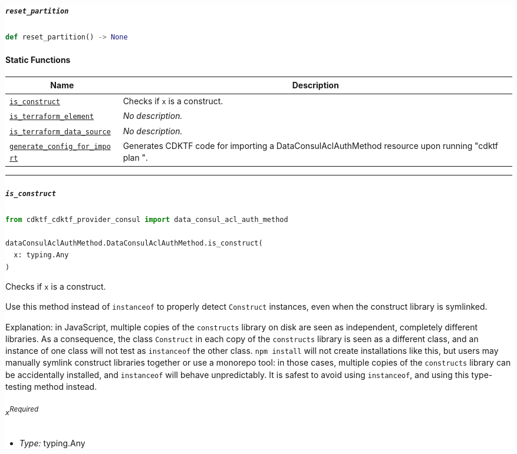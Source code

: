 ##### `reset_partition` <a name="reset_partition" id="@cdktf/provider-consul.dataConsulAclAuthMethod.DataConsulAclAuthMethod.resetPartition"></a>

```python
def reset_partition() -> None
```

#### Static Functions <a name="Static Functions" id="Static Functions"></a>

| **Name** | **Description** |
| --- | --- |
| <code><a href="#@cdktf/provider-consul.dataConsulAclAuthMethod.DataConsulAclAuthMethod.isConstruct">is_construct</a></code> | Checks if `x` is a construct. |
| <code><a href="#@cdktf/provider-consul.dataConsulAclAuthMethod.DataConsulAclAuthMethod.isTerraformElement">is_terraform_element</a></code> | *No description.* |
| <code><a href="#@cdktf/provider-consul.dataConsulAclAuthMethod.DataConsulAclAuthMethod.isTerraformDataSource">is_terraform_data_source</a></code> | *No description.* |
| <code><a href="#@cdktf/provider-consul.dataConsulAclAuthMethod.DataConsulAclAuthMethod.generateConfigForImport">generate_config_for_import</a></code> | Generates CDKTF code for importing a DataConsulAclAuthMethod resource upon running "cdktf plan <stack-name>". |

---

##### `is_construct` <a name="is_construct" id="@cdktf/provider-consul.dataConsulAclAuthMethod.DataConsulAclAuthMethod.isConstruct"></a>

```python
from cdktf_cdktf_provider_consul import data_consul_acl_auth_method

dataConsulAclAuthMethod.DataConsulAclAuthMethod.is_construct(
  x: typing.Any
)
```

Checks if `x` is a construct.

Use this method instead of `instanceof` to properly detect `Construct`
instances, even when the construct library is symlinked.

Explanation: in JavaScript, multiple copies of the `constructs` library on
disk are seen as independent, completely different libraries. As a
consequence, the class `Construct` in each copy of the `constructs` library
is seen as a different class, and an instance of one class will not test as
`instanceof` the other class. `npm install` will not create installations
like this, but users may manually symlink construct libraries together or
use a monorepo tool: in those cases, multiple copies of the `constructs`
library can be accidentally installed, and `instanceof` will behave
unpredictably. It is safest to avoid using `instanceof`, and using
this type-testing method instead.

###### `x`<sup>Required</sup> <a name="x" id="@cdktf/provider-consul.dataConsulAclAuthMethod.DataConsulAclAuthMethod.isConstruct.parameter.x"></a>

- *Type:* typing.Any
